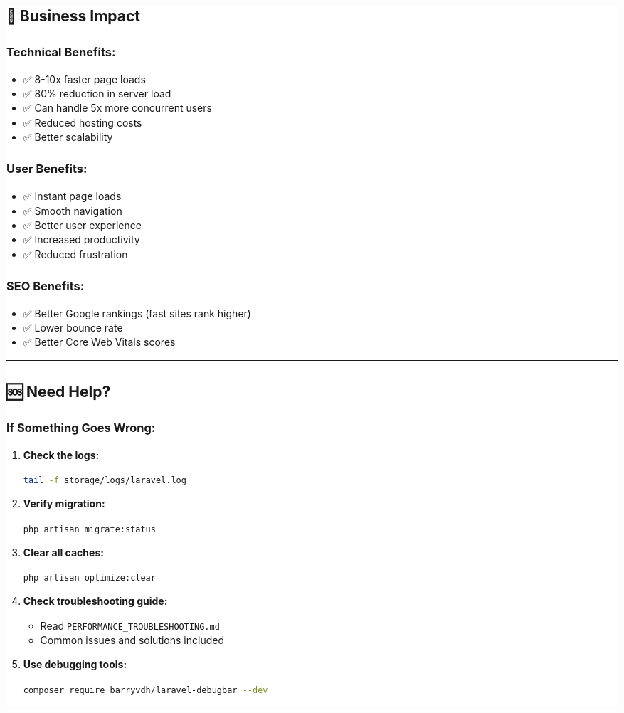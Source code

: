 
## 🎯 Business Impact

### Technical Benefits:
- ✅ 8-10x faster page loads
- ✅ 80% reduction in server load
- ✅ Can handle 5x more concurrent users
- ✅ Reduced hosting costs
- ✅ Better scalability

### User Benefits:
- ✅ Instant page loads
- ✅ Smooth navigation
- ✅ Better user experience
- ✅ Increased productivity
- ✅ Reduced frustration

### SEO Benefits:
- ✅ Better Google rankings (fast sites rank higher)
- ✅ Lower bounce rate
- ✅ Better Core Web Vitals scores

---

## 🆘 Need Help?

### If Something Goes Wrong:

1. **Check the logs:**
   ```bash
   tail -f storage/logs/laravel.log
   ```

2. **Verify migration:**
   ```bash
   php artisan migrate:status
   ```

3. **Clear all caches:**
   ```bash
   php artisan optimize:clear
   ```

4. **Check troubleshooting guide:**
   - Read `PERFORMANCE_TROUBLESHOOTING.md`
   - Common issues and solutions included

5. **Use debugging tools:**
   ```bash
   composer require barryvdh/laravel-debugbar --dev
   ```

---
